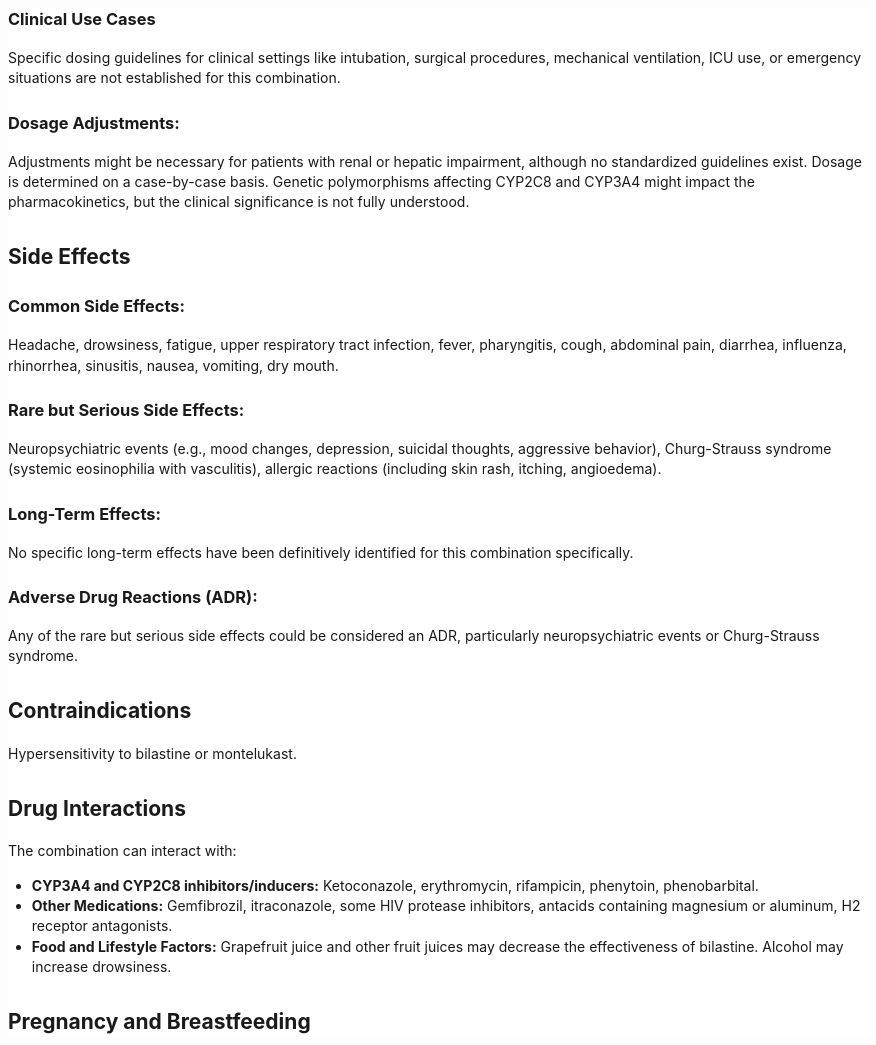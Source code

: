 ### **Clinical Use Cases**

Specific dosing guidelines for clinical settings like intubation, surgical procedures, mechanical ventilation, ICU use, or emergency situations are not established for this combination.

### **Dosage Adjustments:**

Adjustments might be necessary for patients with renal or hepatic impairment, although no standardized guidelines exist. Dosage is determined on a case-by-case basis. Genetic polymorphisms affecting CYP2C8 and CYP3A4 might impact the pharmacokinetics, but the clinical significance is not fully understood.

## **Side Effects**


### **Common Side Effects:**
Headache, drowsiness, fatigue, upper respiratory tract infection, fever, pharyngitis, cough, abdominal pain, diarrhea, influenza, rhinorrhea, sinusitis, nausea, vomiting, dry mouth.


### **Rare but Serious Side Effects:**
Neuropsychiatric events (e.g., mood changes, depression, suicidal thoughts, aggressive behavior), Churg-Strauss syndrome (systemic eosinophilia with vasculitis), allergic reactions (including skin rash, itching, angioedema).


### **Long-Term Effects:**
No specific long-term effects have been definitively identified for this combination specifically.

### **Adverse Drug Reactions (ADR):**
Any of the rare but serious side effects could be considered an ADR, particularly neuropsychiatric events or Churg-Strauss syndrome. 


## **Contraindications**
Hypersensitivity to bilastine or montelukast.


## **Drug Interactions**

The combination can interact with:

* **CYP3A4 and CYP2C8 inhibitors/inducers:**  Ketoconazole, erythromycin, rifampicin, phenytoin, phenobarbital.
* **Other Medications:** Gemfibrozil, itraconazole, some HIV protease inhibitors, antacids containing magnesium or aluminum, H2 receptor antagonists.
* **Food and Lifestyle Factors:** Grapefruit juice and other fruit juices may decrease the effectiveness of bilastine. Alcohol may increase drowsiness.


## **Pregnancy and Breastfeeding**
